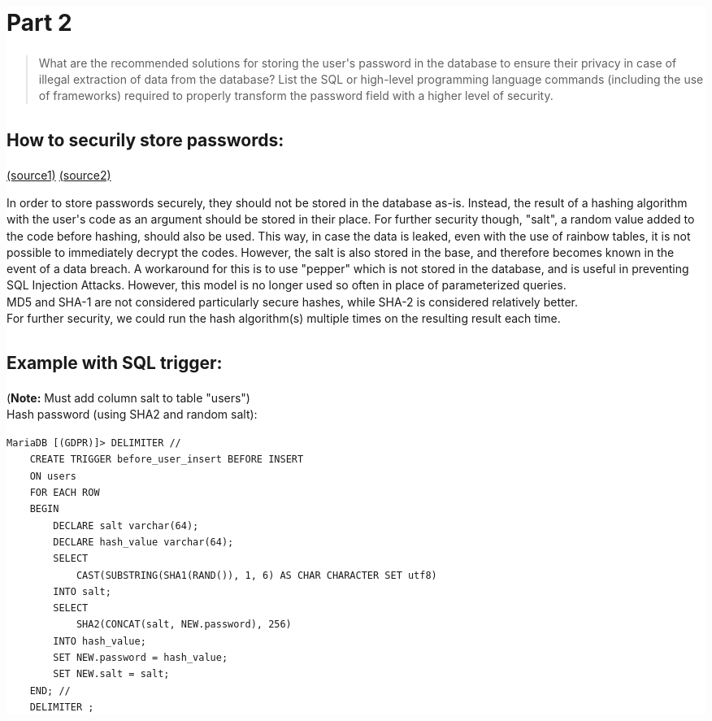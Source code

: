 
# Part 2

> What are the recommended solutions for storing the user's password in the database to ensure their privacy in case of illegal extraction of data from the database? List the SQL or high-level programming language commands (including the use of frameworks) required to properly transform the password field with a higher level of security.

## How to securily store passwords:

[(source1)](https://stackoverflow.com/questions/1054022/best-way-to-store-password-in-database)
[(source2)](https://security.stackexchange.com/questions/17421/how-to-store-salt/17435#17435)

In order to store passwords securely, they should not be stored in the database as-is. Instead, the result of a hashing algorithm with the user's code as an argument should be stored in their place. For further security though, "salt", a random value added to the code before hashing, should also be used. This way, in case the data is leaked, even with the use of rainbow tables, it is not possible to immediately decrypt the codes.
However, the salt is also stored in the base, and therefore becomes known in the event of a data breach. A workaround for this is to use "pepper" which is not stored in the database, and is useful in preventing SQL Injection Attacks. However, this model is no longer used so often in place of parameterized queries. <br>
MD5 and SHA-1 are not considered particularly secure hashes, while SHA-2 is considered relatively better. <br>
For further security, we could run the hash algorithm(s) multiple times on the resulting result each time.

## Example with SQL trigger:

(**Note:** Must add column salt to table "users") <br>
Hash password (using SHA2 and random salt):

```
MariaDB [(GDPR)]> DELIMITER //
    CREATE TRIGGER before_user_insert BEFORE INSERT 
    ON users
    FOR EACH ROW 
    BEGIN
        DECLARE salt varchar(64);
        DECLARE hash_value varchar(64);
        SELECT 
            CAST(SUBSTRING(SHA1(RAND()), 1, 6) AS CHAR CHARACTER SET utf8) 
        INTO salt;
        SELECT 
            SHA2(CONCAT(salt, NEW.password), 256) 
        INTO hash_value;
        SET NEW.password = hash_value;
        SET NEW.salt = salt;
    END; //
    DELIMITER ;
```
